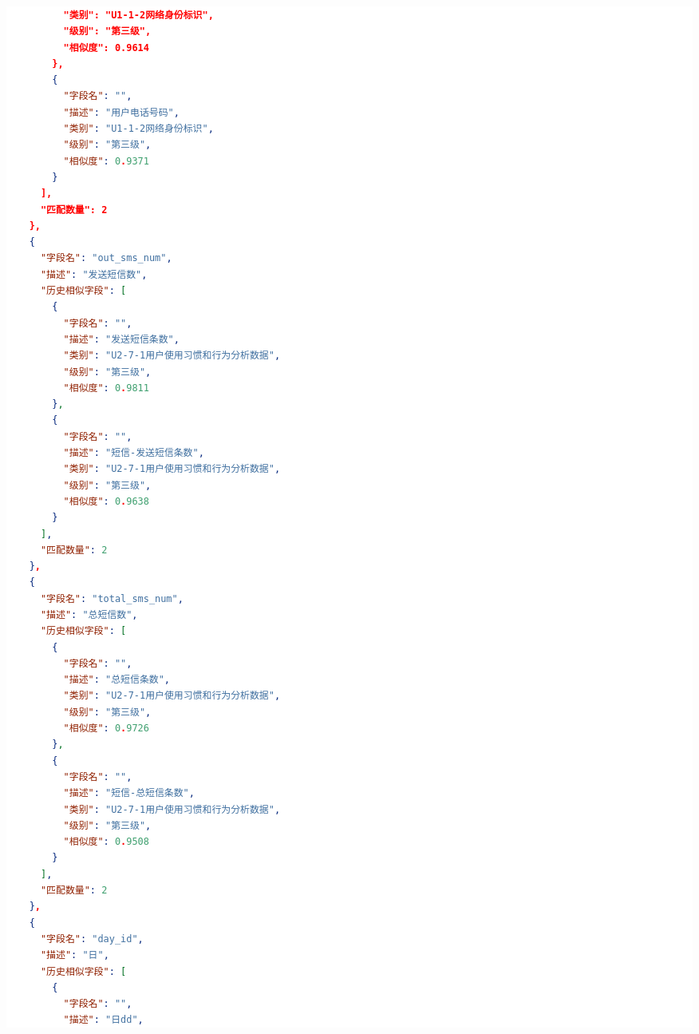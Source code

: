 ```json
          "类别": "U1-1-2网络身份标识",
          "级别": "第三级",
          "相似度": 0.9614
        },
        {
          "字段名": "",
          "描述": "用户电话号码",
          "类别": "U1-1-2网络身份标识",
          "级别": "第三级",
          "相似度": 0.9371
        }
      ],
      "匹配数量": 2
    },
    {
      "字段名": "out_sms_num",
      "描述": "发送短信数",
      "历史相似字段": [
        {
          "字段名": "",
          "描述": "发送短信条数",
          "类别": "U2-7-1用户使用习惯和行为分析数据",
          "级别": "第三级",
          "相似度": 0.9811
        },
        {
          "字段名": "",
          "描述": "短信-发送短信条数",
          "类别": "U2-7-1用户使用习惯和行为分析数据",
          "级别": "第三级",
          "相似度": 0.9638
        }
      ],
      "匹配数量": 2
    },
    {
      "字段名": "total_sms_num",
      "描述": "总短信数",
      "历史相似字段": [
        {
          "字段名": "",
          "描述": "总短信条数",
          "类别": "U2-7-1用户使用习惯和行为分析数据",
          "级别": "第三级",
          "相似度": 0.9726
        },
        {
          "字段名": "",
          "描述": "短信-总短信条数",
          "类别": "U2-7-1用户使用习惯和行为分析数据",
          "级别": "第三级",
          "相似度": 0.9508
        }
      ],
      "匹配数量": 2
    },
    {
      "字段名": "day_id",
      "描述": "日",
      "历史相似字段": [
        {
          "字段名": "",
          "描述": "日dd",
```